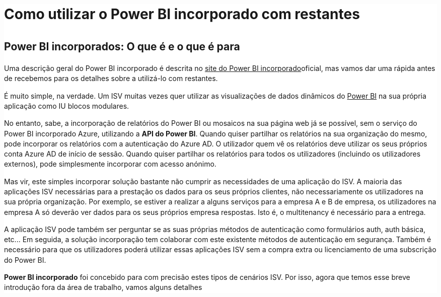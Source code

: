 <properties
   pageTitle="Como utilizar o Power BI incorporado com resto | Microsoft Azure"
   description="Saiba como utilizar o Power BI incorporado com restantes "
   services="power-bi-embedded"
   documentationCenter=""
   authors="guyinacube"
   manager="erikre"
   editor=""
   tags=""/>
<tags
   ms.service="power-bi-embedded"
   ms.devlang="NA"
   ms.topic="article"
   ms.tgt_pltfrm="NA"
   ms.workload="powerbi"
   ms.date="10/04/2016"
   ms.author="asaxton"/>

# <a name="how-to-use-power-bi-embedded-with-rest"></a>Como utilizar o Power BI incorporado com restantes


## <a name="power-bi-embedded-what-it-is-and-what-its-for"></a>Power BI incorporados: O que é e o que é para
Uma descrição geral do Power BI incorporado é descrita no [site do Power BI incorporado](https://azure.microsoft.com/services/power-bi-embedded/)oficial, mas vamos dar uma rápida antes de recebemos para os detalhes sobre a utilizá-lo com restantes.

É muito simple, na verdade. Um ISV muitas vezes quer utilizar as visualizações de dados dinâmicos do [Power BI](https://powerbi.microsoft.com) na sua própria aplicação como IU blocos modulares.

No entanto, sabe, a incorporação de relatórios do Power BI ou mosaicos na sua página web já se possível, sem o serviço do Power BI incorporado Azure, utilizando a **API do Power BI**. Quando quiser partilhar os relatórios na sua organização do mesmo, pode incorporar os relatórios com a autenticação do Azure AD. O utilizador quem vê os relatórios deve utilizar os seus próprios conta Azure AD de início de sessão. Quando quiser partilhar os relatórios para todos os utilizadores (incluindo os utilizadores externos), pode simplesmente incorporar com acesso anónimo.

Mas vir, este simples incorporar solução bastante não cumprir as necessidades de uma aplicação do ISV.
A maioria das aplicações ISV necessárias para a prestação os dados para os seus próprios clientes, não necessariamente os utilizadores na sua própria organização. Por exemplo, se estiver a realizar a alguns serviços para a empresa A e B de empresa, os utilizadores na empresa A só deverão ver dados para os seus próprios empresa respostas. Isto é, o multitenancy é necessário para a entrega.

A aplicação ISV pode também ser perguntar se as suas próprias métodos de autenticação como formulários auth, auth básica, etc... Em seguida, a solução incorporação tem colaborar com este existente métodos de autenticação em segurança. Também é necessário para que os utilizadores poderá utilizar essas aplicações ISV sem a compra extra ou licenciamento de uma subscrição do Power BI.

 **Power BI incorporado** foi concebido para com precisão estes tipos de cenários ISV. Por isso, agora que temos esse breve introdução fora da área de trabalho, vamos alguns detalhes
